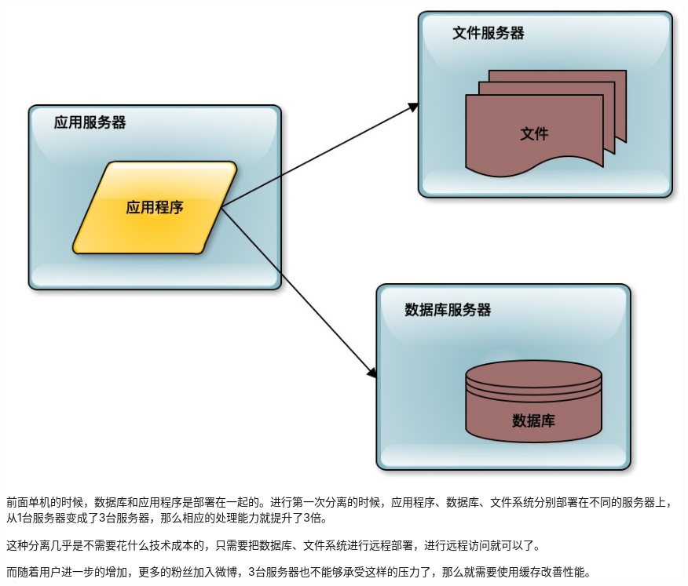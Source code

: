 <p><img src="assets/4bae5511de89a43fb97e7b130b075ef4.jpeg" alt="img" /></p>

<p>前面单机的时候，数据库和应用程序是部署在一起的。进行第一次分离的时候，应用程序、数据库、文件系统分别部署在不同的服务器上，从1台服务器变成了3台服务器，那么相应的处理能力就提升了3倍。</p>

<p>这种分离几乎是不需要花什么技术成本的，只需要把数据库、文件系统进行远程部署，进行远程访问就可以了。</p>

<p>而随着用户进一步的增加，更多的粉丝加入微博，3台服务器也不能够承受这样的压力了，那么就需要使用缓存改善性能。</p>
